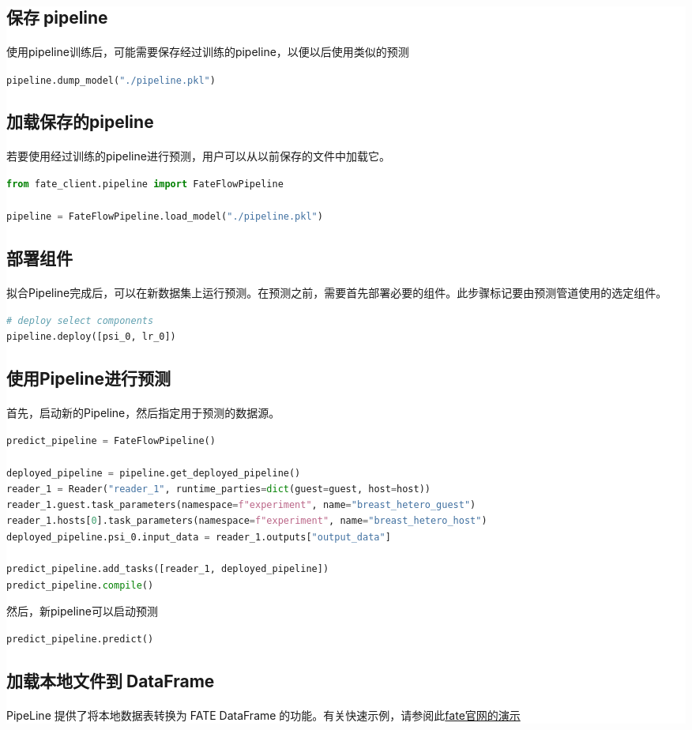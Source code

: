 ## 保存 pipeline 
使用pipeline训练后，可能需要保存经过训练的pipeline，以便以后使用类似的预测

```python
pipeline.dump_model("./pipeline.pkl")
```

## 加载保存的pipeline
若要使用经过训练的pipeline进行预测，用户可以从以前保存的文件中加载它。

```python
from fate_client.pipeline import FateFlowPipeline

pipeline = FateFlowPipeline.load_model("./pipeline.pkl")
```

## 部署组件

拟合Pipeline完成后，可以在新数据集上运行预测。在预测之前，需要首先部署必要的组件。此步骤标记要由预测管道使用的选定组件。

```python
# deploy select components
pipeline.deploy([psi_0, lr_0])
```

## 使用Pipeline进行预测

首先，启动新的Pipeline，然后指定用于预测的数据源。

```python
predict_pipeline = FateFlowPipeline()

deployed_pipeline = pipeline.get_deployed_pipeline()
reader_1 = Reader("reader_1", runtime_parties=dict(guest=guest, host=host))
reader_1.guest.task_parameters(namespace=f"experiment", name="breast_hetero_guest")
reader_1.hosts[0].task_parameters(namespace=f"experiment", name="breast_hetero_host")
deployed_pipeline.psi_0.input_data = reader_1.outputs["output_data"]

predict_pipeline.add_tasks([reader_1, deployed_pipeline])
predict_pipeline.compile()
```

然后，新pipeline可以启动预测

```python
predict_pipeline.predict()
```

## 加载本地文件到 DataFrame

PipeLine 提供了将本地数据表转换为 FATE DataFrame 的功能。有关快速示例，请参阅此[fate官网的演示](https://github.com/FederatedAI/FATE/tree/master/doc/tutorial/pipeline_tutorial_transform_local_file_to_dataframe.ipynb)

